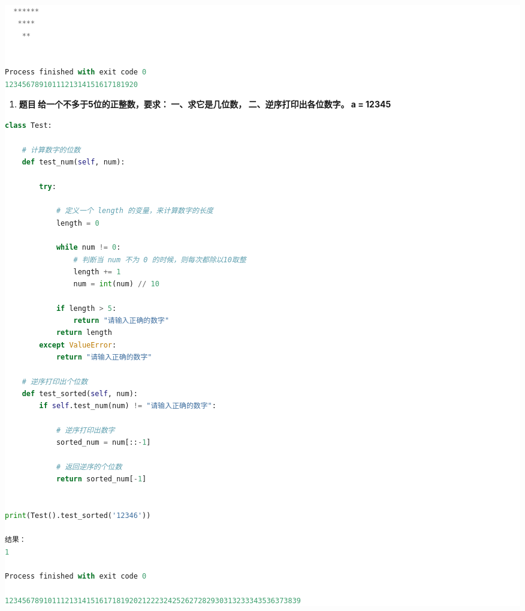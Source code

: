 ```python
  ******
   ****
    **
     

Process finished with exit code 0
1234567891011121314151617181920
```

1. **题目 给一个不多于5位的正整数，要求：
   一、求它是几位数，
   二、逆序打印出各位数字。
   a = 12345**

```python
class Test:

    # 计算数字的位数
    def test_num(self, num):

        try:

            # 定义一个 length 的变量，来计算数字的长度
            length = 0

            while num != 0:
                # 判断当 num 不为 0 的时候，则每次都除以10取整
                length += 1
                num = int(num) // 10

            if length > 5:
                return "请输入正确的数字"
            return length
        except ValueError:
            return "请输入正确的数字"

    # 逆序打印出个位数
    def test_sorted(self, num):
        if self.test_num(num) != "请输入正确的数字":
            
            # 逆序打印出数字
            sorted_num = num[::-1]
            
            # 返回逆序的个位数
            return sorted_num[-1]


print(Test().test_sorted('12346'))

结果：
1

Process finished with exit code 0

123456789101112131415161718192021222324252627282930313233343536373839
```
